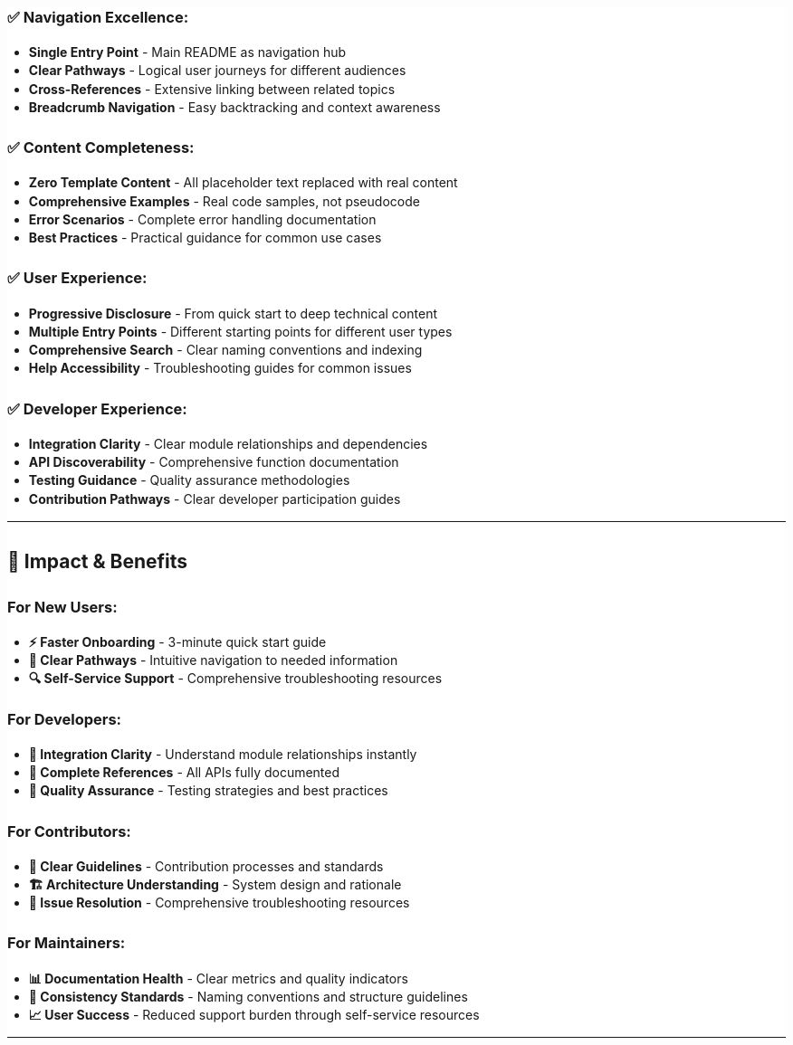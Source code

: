 ### **✅ Navigation Excellence:**
- **Single Entry Point** - Main README as navigation hub
- **Clear Pathways** - Logical user journeys for different audiences
- **Cross-References** - Extensive linking between related topics
- **Breadcrumb Navigation** - Easy backtracking and context awareness

### **✅ Content Completeness:**
- **Zero Template Content** - All placeholder text replaced with real content
- **Comprehensive Examples** - Real code samples, not pseudocode
- **Error Scenarios** - Complete error handling documentation
- **Best Practices** - Practical guidance for common use cases

### **✅ User Experience:**
- **Progressive Disclosure** - From quick start to deep technical content
- **Multiple Entry Points** - Different starting points for different user types
- **Comprehensive Search** - Clear naming conventions and indexing
- **Help Accessibility** - Troubleshooting guides for common issues

### **✅ Developer Experience:**
- **Integration Clarity** - Clear module relationships and dependencies
- **API Discoverability** - Comprehensive function documentation
- **Testing Guidance** - Quality assurance methodologies
- **Contribution Pathways** - Clear developer participation guides

---

## 🚀 **Impact & Benefits**

### **For New Users:**
- **⚡ Faster Onboarding** - 3-minute quick start guide
- **🎯 Clear Pathways** - Intuitive navigation to needed information
- **🔍 Self-Service Support** - Comprehensive troubleshooting resources

### **For Developers:**
- **🔗 Integration Clarity** - Understand module relationships instantly
- **📖 Complete References** - All APIs fully documented
- **🧪 Quality Assurance** - Testing strategies and best practices

### **For Contributors:**
- **🤝 Clear Guidelines** - Contribution processes and standards
- **🏗️ Architecture Understanding** - System design and rationale
- **🎯 Issue Resolution** - Comprehensive troubleshooting resources

### **For Maintainers:**
- **📊 Documentation Health** - Clear metrics and quality indicators
- **🔄 Consistency Standards** - Naming conventions and structure guidelines
- **📈 User Success** - Reduced support burden through self-service resources

---
